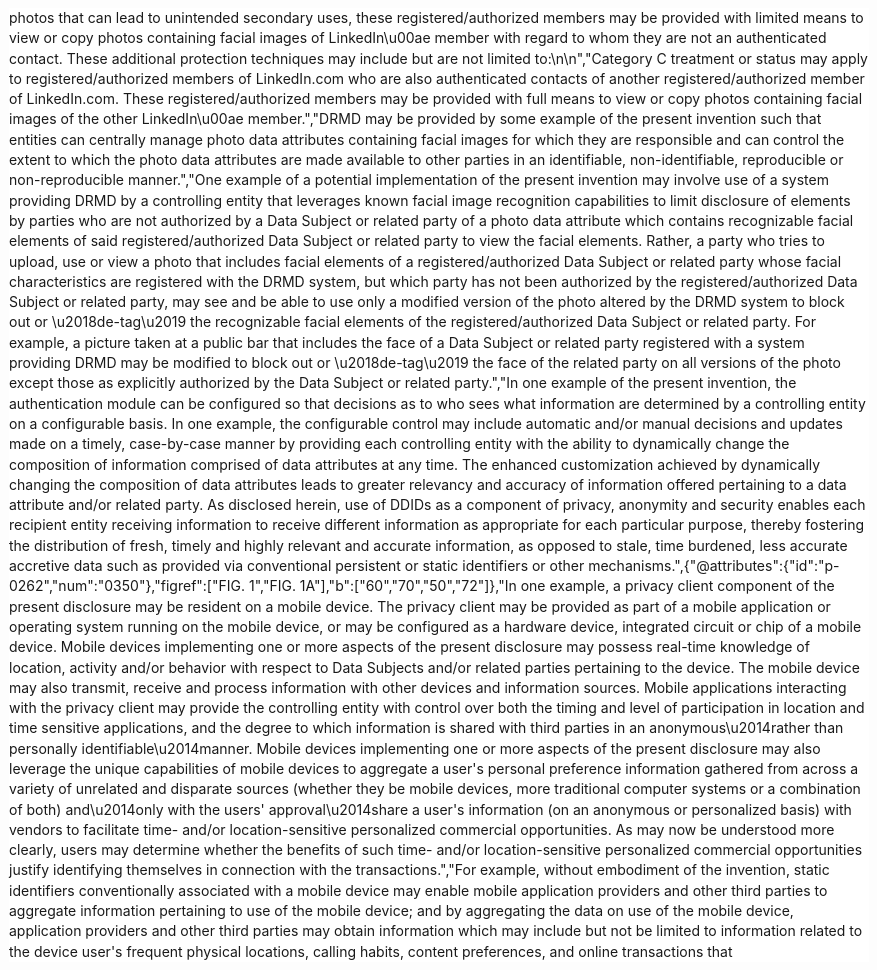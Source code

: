 photos that can lead to unintended secondary uses, these registered\/authorized members may be provided with limited means to view or copy photos containing facial images of LinkedIn\u00ae member with regard to whom they are not an authenticated contact. These additional protection techniques may include but are not limited to:\n\n","Category C treatment or status may apply to registered\/authorized members of LinkedIn.com who are also authenticated contacts of another registered\/authorized member of LinkedIn.com. These registered\/authorized members may be provided with full means to view or copy photos containing facial images of the other LinkedIn\u00ae member.","DRMD may be provided by some example of the present invention such that entities can centrally manage photo data attributes containing facial images for which they are responsible and can control the extent to which the photo data attributes are made available to other parties in an identifiable, non-identifiable, reproducible or non-reproducible manner.","One example of a potential implementation of the present invention may involve use of a system providing DRMD by a controlling entity that leverages known facial image recognition capabilities to limit disclosure of elements by parties who are not authorized by a Data Subject or related party of a photo data attribute which contains recognizable facial elements of said registered\/authorized Data Subject or related party to view the facial elements. Rather, a party who tries to upload, use or view a photo that includes facial elements of a registered\/authorized Data Subject or related party whose facial characteristics are registered with the DRMD system, but which party has not been authorized by the registered\/authorized Data Subject or related party, may see and be able to use only a modified version of the photo altered by the DRMD system to block out or \u2018de-tag\u2019 the recognizable facial elements of the registered\/authorized Data Subject or related party. For example, a picture taken at a public bar that includes the face of a Data Subject or related party registered with a system providing DRMD may be modified to block out or \u2018de-tag\u2019 the face of the related party on all versions of the photo except those as explicitly authorized by the Data Subject or related party.","In one example of the present invention, the authentication module can be configured so that decisions as to who sees what information are determined by a controlling entity on a configurable basis. In one example, the configurable control may include automatic and\/or manual decisions and updates made on a timely, case-by-case manner by providing each controlling entity with the ability to dynamically change the composition of information comprised of data attributes at any time. The enhanced customization achieved by dynamically changing the composition of data attributes leads to greater relevancy and accuracy of information offered pertaining to a data attribute and\/or related party. As disclosed herein, use of DDIDs as a component of privacy, anonymity and security enables each recipient entity receiving information to receive different information as appropriate for each particular purpose, thereby fostering the distribution of fresh, timely and highly relevant and accurate information, as opposed to stale, time burdened, less accurate accretive data such as provided via conventional persistent or static identifiers or other mechanisms.",{"@attributes":{"id":"p-0262","num":"0350"},"figref":["FIG. 1","FIG. 1A"],"b":["60","70","50","72"]},"In one example, a privacy client component of the present disclosure may be resident on a mobile device. The privacy client may be provided as part of a mobile application or operating system running on the mobile device, or may be configured as a hardware device, integrated circuit or chip of a mobile device. Mobile devices implementing one or more aspects of the present disclosure may possess real-time knowledge of location, activity and\/or behavior with respect to Data Subjects and\/or related parties pertaining to the device. The mobile device may also transmit, receive and process information with other devices and information sources. Mobile applications interacting with the privacy client may provide the controlling entity with control over both the timing and level of participation in location and time sensitive applications, and the degree to which information is shared with third parties in an anonymous\u2014rather than personally identifiable\u2014manner. Mobile devices implementing one or more aspects of the present disclosure may also leverage the unique capabilities of mobile devices to aggregate a user's personal preference information gathered from across a variety of unrelated and disparate sources (whether they be mobile devices, more traditional computer systems or a combination of both) and\u2014only with the users' approval\u2014share a user's information (on an anonymous or personalized basis) with vendors to facilitate time- and\/or location-sensitive personalized commercial opportunities. As may now be understood more clearly, users may determine whether the benefits of such time- and\/or location-sensitive personalized commercial opportunities justify identifying themselves in connection with the transactions.","For example, without embodiment of the invention, static identifiers conventionally associated with a mobile device may enable mobile application providers and other third parties to aggregate information pertaining to use of the mobile device; and by aggregating the data on use of the mobile device, application providers and other third parties may obtain information which may include but not be limited to information related to the device user's frequent physical locations, calling habits, content preferences, and online transactions that